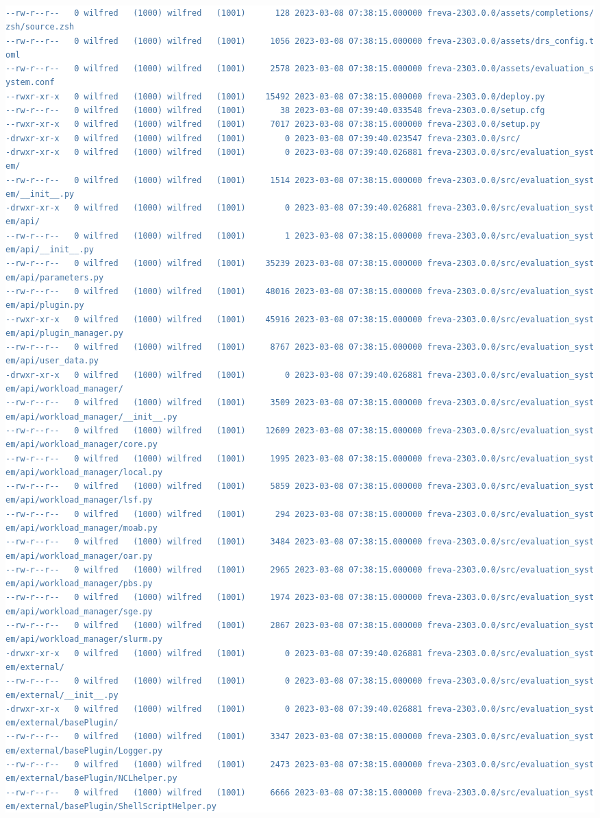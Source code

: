 ```diff
--rw-r--r--   0 wilfred   (1000) wilfred   (1001)      128 2023-03-08 07:38:15.000000 freva-2303.0.0/assets/completions/zsh/source.zsh
--rw-r--r--   0 wilfred   (1000) wilfred   (1001)     1056 2023-03-08 07:38:15.000000 freva-2303.0.0/assets/drs_config.toml
--rw-r--r--   0 wilfred   (1000) wilfred   (1001)     2578 2023-03-08 07:38:15.000000 freva-2303.0.0/assets/evaluation_system.conf
--rwxr-xr-x   0 wilfred   (1000) wilfred   (1001)    15492 2023-03-08 07:38:15.000000 freva-2303.0.0/deploy.py
--rw-r--r--   0 wilfred   (1000) wilfred   (1001)       38 2023-03-08 07:39:40.033548 freva-2303.0.0/setup.cfg
--rwxr-xr-x   0 wilfred   (1000) wilfred   (1001)     7017 2023-03-08 07:38:15.000000 freva-2303.0.0/setup.py
-drwxr-xr-x   0 wilfred   (1000) wilfred   (1001)        0 2023-03-08 07:39:40.023547 freva-2303.0.0/src/
-drwxr-xr-x   0 wilfred   (1000) wilfred   (1001)        0 2023-03-08 07:39:40.026881 freva-2303.0.0/src/evaluation_system/
--rw-r--r--   0 wilfred   (1000) wilfred   (1001)     1514 2023-03-08 07:38:15.000000 freva-2303.0.0/src/evaluation_system/__init__.py
-drwxr-xr-x   0 wilfred   (1000) wilfred   (1001)        0 2023-03-08 07:39:40.026881 freva-2303.0.0/src/evaluation_system/api/
--rw-r--r--   0 wilfred   (1000) wilfred   (1001)        1 2023-03-08 07:38:15.000000 freva-2303.0.0/src/evaluation_system/api/__init__.py
--rw-r--r--   0 wilfred   (1000) wilfred   (1001)    35239 2023-03-08 07:38:15.000000 freva-2303.0.0/src/evaluation_system/api/parameters.py
--rw-r--r--   0 wilfred   (1000) wilfred   (1001)    48016 2023-03-08 07:38:15.000000 freva-2303.0.0/src/evaluation_system/api/plugin.py
--rwxr-xr-x   0 wilfred   (1000) wilfred   (1001)    45916 2023-03-08 07:38:15.000000 freva-2303.0.0/src/evaluation_system/api/plugin_manager.py
--rw-r--r--   0 wilfred   (1000) wilfred   (1001)     8767 2023-03-08 07:38:15.000000 freva-2303.0.0/src/evaluation_system/api/user_data.py
-drwxr-xr-x   0 wilfred   (1000) wilfred   (1001)        0 2023-03-08 07:39:40.026881 freva-2303.0.0/src/evaluation_system/api/workload_manager/
--rw-r--r--   0 wilfred   (1000) wilfred   (1001)     3509 2023-03-08 07:38:15.000000 freva-2303.0.0/src/evaluation_system/api/workload_manager/__init__.py
--rw-r--r--   0 wilfred   (1000) wilfred   (1001)    12609 2023-03-08 07:38:15.000000 freva-2303.0.0/src/evaluation_system/api/workload_manager/core.py
--rw-r--r--   0 wilfred   (1000) wilfred   (1001)     1995 2023-03-08 07:38:15.000000 freva-2303.0.0/src/evaluation_system/api/workload_manager/local.py
--rw-r--r--   0 wilfred   (1000) wilfred   (1001)     5859 2023-03-08 07:38:15.000000 freva-2303.0.0/src/evaluation_system/api/workload_manager/lsf.py
--rw-r--r--   0 wilfred   (1000) wilfred   (1001)      294 2023-03-08 07:38:15.000000 freva-2303.0.0/src/evaluation_system/api/workload_manager/moab.py
--rw-r--r--   0 wilfred   (1000) wilfred   (1001)     3484 2023-03-08 07:38:15.000000 freva-2303.0.0/src/evaluation_system/api/workload_manager/oar.py
--rw-r--r--   0 wilfred   (1000) wilfred   (1001)     2965 2023-03-08 07:38:15.000000 freva-2303.0.0/src/evaluation_system/api/workload_manager/pbs.py
--rw-r--r--   0 wilfred   (1000) wilfred   (1001)     1974 2023-03-08 07:38:15.000000 freva-2303.0.0/src/evaluation_system/api/workload_manager/sge.py
--rw-r--r--   0 wilfred   (1000) wilfred   (1001)     2867 2023-03-08 07:38:15.000000 freva-2303.0.0/src/evaluation_system/api/workload_manager/slurm.py
-drwxr-xr-x   0 wilfred   (1000) wilfred   (1001)        0 2023-03-08 07:39:40.026881 freva-2303.0.0/src/evaluation_system/external/
--rw-r--r--   0 wilfred   (1000) wilfred   (1001)        0 2023-03-08 07:38:15.000000 freva-2303.0.0/src/evaluation_system/external/__init__.py
-drwxr-xr-x   0 wilfred   (1000) wilfred   (1001)        0 2023-03-08 07:39:40.026881 freva-2303.0.0/src/evaluation_system/external/basePlugin/
--rw-r--r--   0 wilfred   (1000) wilfred   (1001)     3347 2023-03-08 07:38:15.000000 freva-2303.0.0/src/evaluation_system/external/basePlugin/Logger.py
--rw-r--r--   0 wilfred   (1000) wilfred   (1001)     2473 2023-03-08 07:38:15.000000 freva-2303.0.0/src/evaluation_system/external/basePlugin/NCLhelper.py
--rw-r--r--   0 wilfred   (1000) wilfred   (1001)     6666 2023-03-08 07:38:15.000000 freva-2303.0.0/src/evaluation_system/external/basePlugin/ShellScriptHelper.py
```